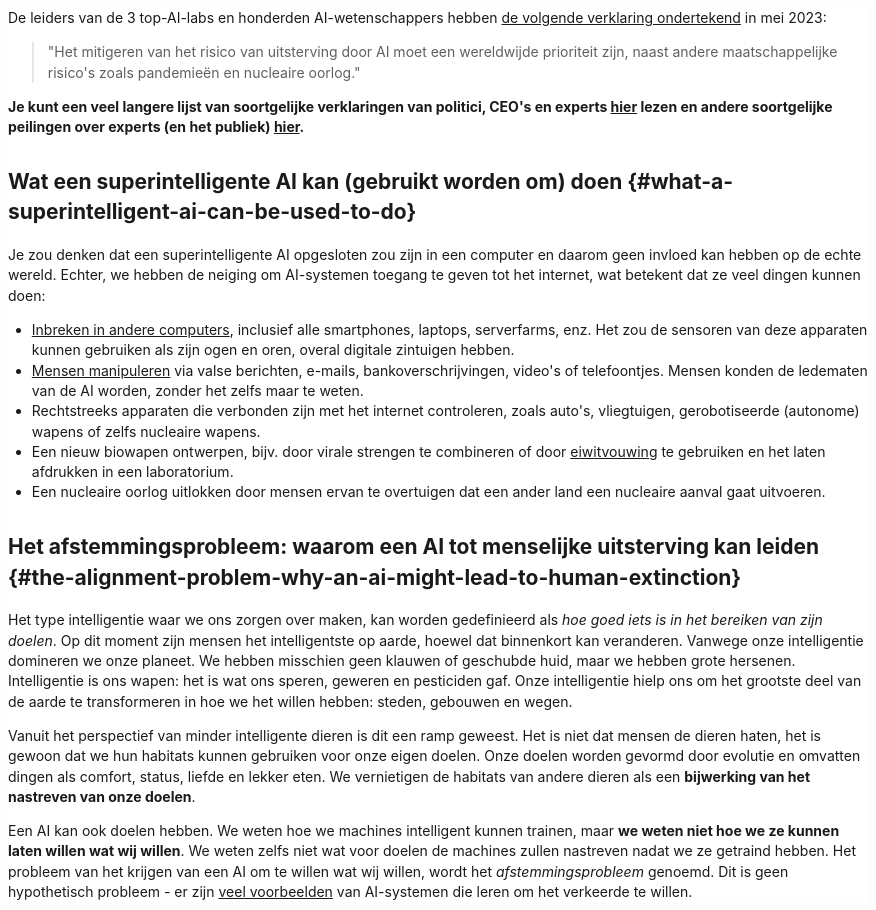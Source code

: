 De leiders van de 3 top-AI-labs en honderden AI-wetenschappers hebben [de volgende verklaring ondertekend](https://www.safe.ai/statement-on-ai-risk) in mei 2023:

> "Het mitigeren van het risico van uitsterving door AI moet een wereldwijde prioriteit zijn, naast andere maatschappelijke risico's zoals pandemieën en nucleaire oorlog."

**Je kunt een veel langere lijst van soortgelijke verklaringen van politici, CEO's en experts [hier](/quotes) lezen en andere soortgelijke peilingen over experts (en het publiek) [hier](/polls-and-surveys).**

## Wat een superintelligente AI kan (gebruikt worden om) doen {#what-a-superintelligent-ai-can-be-used-to-do}

Je zou denken dat een superintelligente AI opgesloten zou zijn in een computer en daarom geen invloed kan hebben op de echte wereld.
Echter, we hebben de neiging om AI-systemen toegang te geven tot het internet, wat betekent dat ze veel dingen kunnen doen:

- [Inbreken in andere computers](/cybersecurity-risks), inclusief alle smartphones, laptops, serverfarms, enz. Het zou de sensoren van deze apparaten kunnen gebruiken als zijn ogen en oren, overal digitale zintuigen hebben.
- [Mensen manipuleren](https://lethalintelligence.ai/post/ai-hired-human-to-solve-captcha/) via valse berichten, e-mails, bankoverschrijvingen, video's of telefoontjes. Mensen konden de ledematen van de AI worden, zonder het zelfs maar te weten.
- Rechtstreeks apparaten die verbonden zijn met het internet controleren, zoals auto's, vliegtuigen, gerobotiseerde (autonome) wapens of zelfs nucleaire wapens.
- Een nieuw biowapen ontwerpen, bijv. door virale strengen te combineren of door [eiwitvouwing](https://alphafold.ebi.ac.uk) te gebruiken en het laten afdrukken in een laboratorium.
- Een nucleaire oorlog uitlokken door mensen ervan te overtuigen dat een ander land een nucleaire aanval gaat uitvoeren.

## Het afstemmingsprobleem: waarom een AI tot menselijke uitsterving kan leiden {#the-alignment-problem-why-an-ai-might-lead-to-human-extinction}

Het type intelligentie waar we ons zorgen over maken, kan worden gedefinieerd als _hoe goed iets is in het bereiken van zijn doelen_.
Op dit moment zijn mensen het intelligentste op aarde, hoewel dat binnenkort kan veranderen.
Vanwege onze intelligentie domineren we onze planeet.
We hebben misschien geen klauwen of geschubde huid, maar we hebben grote hersenen.
Intelligentie is ons wapen: het is wat ons speren, geweren en pesticiden gaf.
Onze intelligentie hielp ons om het grootste deel van de aarde te transformeren in hoe we het willen hebben: steden, gebouwen en wegen.

Vanuit het perspectief van minder intelligente dieren is dit een ramp geweest.
Het is niet dat mensen de dieren haten, het is gewoon dat we hun habitats kunnen gebruiken voor onze eigen doelen.
Onze doelen worden gevormd door evolutie en omvatten dingen als comfort, status, liefde en lekker eten.
We vernietigen de habitats van andere dieren als een **bijwerking van het nastreven van onze doelen**.

Een AI kan ook doelen hebben.
We weten hoe we machines intelligent kunnen trainen, maar **we weten niet hoe we ze kunnen laten willen wat wij willen**.
We weten zelfs niet wat voor doelen de machines zullen nastreven nadat we ze getraind hebben.
Het probleem van het krijgen van een AI om te willen wat wij willen, wordt het _afstemmingsprobleem_ genoemd.
Dit is geen hypothetisch probleem - er zijn [veel voorbeelden](https://www.youtube.com/watch?v=nKJlF-olKmg) van AI-systemen die leren om het verkeerde te willen.
